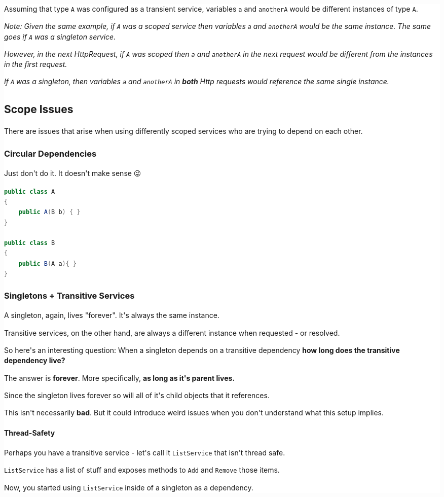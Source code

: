 Assuming that type `A` was configured as a transient service, variables `a` and `anotherA` would be different instances of type `A`.

_Note: Given the same example, if `A` was a scoped service then variables `a` and `anotherA` would be the same instance. The same goes if `A` was a singleton service._

_However, in the next HttpRequest, if `A` was scoped then `a` and `anotherA` in the next request would be different from the instances in the first request._

_If `A` was a singleton, then variables `a` and `anotherA` in **both** Http requests would reference the same single instance._

## Scope Issues

There are issues that arise when using differently scoped services who are trying to depend on each other.

### Circular Dependencies

Just don't do it. It doesn't make sense 😜

```csharp
public class A
{
    public A(B b) { }
}

public class B
{
    public B(A a){ }
}
```

### Singletons + Transitive Services

A singleton, again, lives "forever". It's always the same instance. 

Transitive services, on the other hand, are always a different instance when requested - or resolved.

So here's an interesting question: When a singleton depends on a transitive dependency **how long does the transitive dependency live?**

The answer is **forever**. More specifically, **as long as it's parent lives.**

Since the singleton lives forever so will all of it's child objects that it references.

This isn't necessarily **bad**. But it could introduce weird issues when you don't understand what this setup implies.

#### Thread-Safety

Perhaps you have a transitive service - let's call it `ListService` that isn't thread safe. 

`ListService` has a list of stuff and exposes methods to `Add` and `Remove` those items.

Now, you started using `ListService` inside of a singleton as a dependency.
